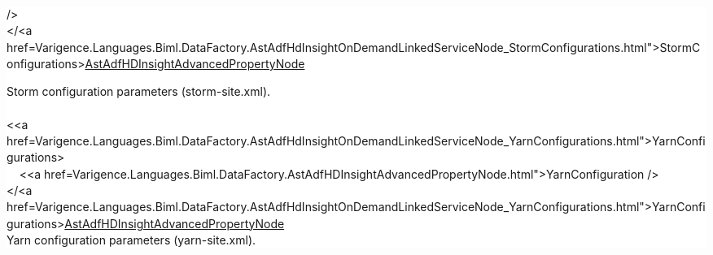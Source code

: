 <span class="punc">/&gt;</span><br /><span class="punc">&lt;/</span><a href=Varigence.Languages.Biml.DataFactory.AstAdfHdInsightOnDemandLinkedServiceNode_StormConfigurations.html">StormConfigurations</a><span class="punc">&gt;</span></td><td class="ChildType"><a href="../api-reference/Varigence.Languages.Biml.DataFactory.AstAdfHDInsightAdvancedPropertyNode.html">AstAdfHDInsightAdvancedPropertyNode</a></td><td class="ChildSummary"><div class ="SummaryItem">Storm configuration parameters (storm-site.xml).</div></td></tr><tr class="cd1"><td align="center" class="ChildIcon"><img title="" src="collectionChild.png"><div class="RequiredIcon" title="Required Child"></div><td class="ChildName"><span class="punc">&lt;</span><a href=Varigence.Languages.Biml.DataFactory.AstAdfHdInsightOnDemandLinkedServiceNode_YarnConfigurations.html">YarnConfigurations</a><span class="punc">&gt;</span><br />&nbsp;&nbsp;&nbsp;&nbsp;<span class="punc">&lt;</span><a href=Varigence.Languages.Biml.DataFactory.AstAdfHDInsightAdvancedPropertyNode.html">YarnConfiguration</a> <span class="punc">/&gt;</span><br /><span class="punc">&lt;/</span><a href=Varigence.Languages.Biml.DataFactory.AstAdfHdInsightOnDemandLinkedServiceNode_YarnConfigurations.html">YarnConfigurations</a><span class="punc">&gt;</span></td><td class="ChildType"><a href="../api-reference/Varigence.Languages.Biml.DataFactory.AstAdfHDInsightAdvancedPropertyNode.html">AstAdfHDInsightAdvancedPropertyNode</a></td><td class="ChildSummary"><div class ="SummaryItem">Yarn configuration parameters (yarn-site.xml).</div></td></tr></tbody></table>
</div>
